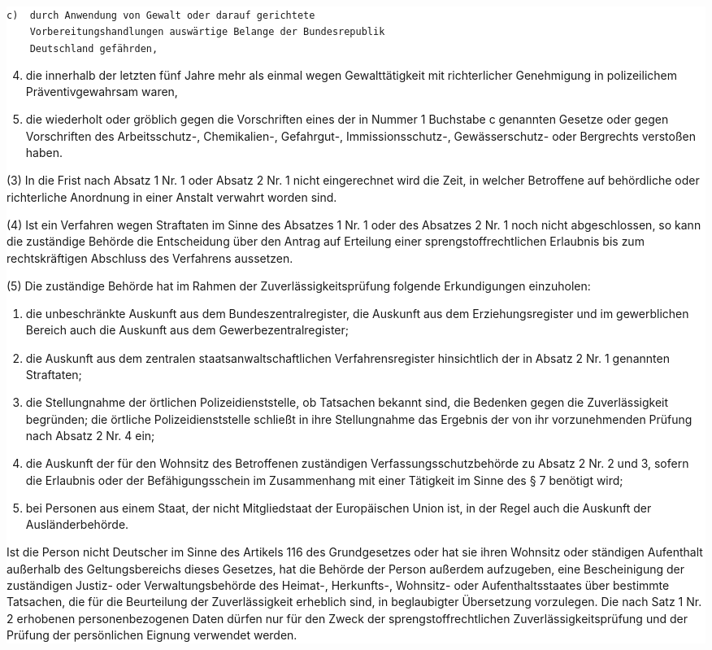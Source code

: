 
    c)  durch Anwendung von Gewalt oder darauf gerichtete
        Vorbereitungshandlungen auswärtige Belange der Bundesrepublik
        Deutschland gefährden,





4.  die innerhalb der letzten fünf Jahre mehr als einmal wegen
    Gewalttätigkeit mit richterlicher Genehmigung in polizeilichem
    Präventivgewahrsam waren,


5.  die wiederholt oder gröblich gegen die Vorschriften eines der in
    Nummer 1 Buchstabe c genannten Gesetze oder gegen Vorschriften des
    Arbeitsschutz-, Chemikalien-, Gefahrgut-, Immissionsschutz-,
    Gewässerschutz- oder Bergrechts verstoßen haben.




(3) In die Frist nach Absatz 1 Nr. 1 oder Absatz 2 Nr. 1 nicht
eingerechnet wird die Zeit, in welcher Betroffene auf behördliche oder
richterliche Anordnung in einer Anstalt verwahrt worden sind.

(4) Ist ein Verfahren wegen Straftaten im Sinne des Absatzes 1 Nr. 1
oder des Absatzes 2 Nr. 1 noch nicht abgeschlossen, so kann die
zuständige Behörde die Entscheidung über den Antrag auf Erteilung
einer sprengstoffrechtlichen Erlaubnis bis zum rechtskräftigen
Abschluss des Verfahrens aussetzen.

(5) Die zuständige Behörde hat im Rahmen der Zuverlässigkeitsprüfung
folgende Erkundigungen einzuholen:

1.  die unbeschränkte Auskunft aus dem Bundeszentralregister, die Auskunft
    aus dem Erziehungsregister und im gewerblichen Bereich auch die
    Auskunft aus dem Gewerbezentralregister;


2.  die Auskunft aus dem zentralen staatsanwaltschaftlichen
    Verfahrensregister hinsichtlich der in Absatz 2 Nr. 1 genannten
    Straftaten;


3.  die Stellungnahme der örtlichen Polizeidienststelle, ob Tatsachen
    bekannt sind, die Bedenken gegen die Zuverlässigkeit begründen; die
    örtliche Polizeidienststelle schließt in ihre Stellungnahme das
    Ergebnis der von ihr vorzunehmenden Prüfung nach Absatz 2 Nr. 4 ein;


4.  die Auskunft der für den Wohnsitz des Betroffenen zuständigen
    Verfassungsschutzbehörde zu Absatz 2 Nr. 2 und 3, sofern die Erlaubnis
    oder der Befähigungsschein im Zusammenhang mit einer Tätigkeit im
    Sinne des § 7 benötigt wird;


5.  bei Personen aus einem Staat, der nicht Mitgliedstaat der Europäischen
    Union ist, in der Regel auch die Auskunft der Ausländerbehörde.



Ist die Person nicht Deutscher im Sinne des Artikels 116 des
Grundgesetzes oder hat sie ihren Wohnsitz oder ständigen Aufenthalt
außerhalb des Geltungsbereichs dieses Gesetzes, hat die Behörde der
Person außerdem aufzugeben, eine Bescheinigung der zuständigen Justiz-
oder Verwaltungsbehörde des Heimat-, Herkunfts-, Wohnsitz- oder
Aufenthaltsstaates über bestimmte Tatsachen, die für die Beurteilung
der Zuverlässigkeit erheblich sind, in beglaubigter Übersetzung
vorzulegen. Die nach Satz 1 Nr. 2 erhobenen personenbezogenen Daten
dürfen nur für den Zweck der sprengstoffrechtlichen
Zuverlässigkeitsprüfung und der Prüfung der persönlichen Eignung
verwendet werden.
